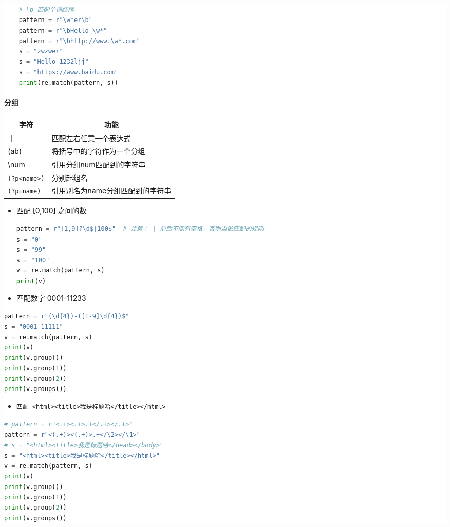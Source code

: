 ```python
    # \b 匹配单词结尾
    pattern = r"\w*er\b"
    pattern = r"\bHello_\w*"
    pattern = r"\bhttp://www.\w*.com"
    s = "zwzwer"
    s = "Hello_1232ljj"
    s = "https://www.baidu.com"
    print(re.match(pattern, s))
```

#### 分组 ####
字符 | 功能
---|---
丨  | 匹配左右任意一个表达式
(ab) | 将括号中的字符作为一个分组
\num | 引用分组num匹配到的字符串
`(?p<name>)` | 分别起组名
`(?p=name)` | 引用别名为name分组匹配到的字符串

- 匹配 [0,100] 之间的数 

  ```python
  pattern = r"[1,9]?\d$|100$"  # 注意： | 前后不能有空格，否则当做匹配的规则
  s = "0"
  s = "99"
  s = "100"
  v = re.match(pattern, s)
  print(v)
  ```

-   匹配数字 0001-11233

  ```python
  pattern = r"(\d{4})-([1-9]\d{4})$"
  s = "0001-11111"
  v = re.match(pattern, s)
  print(v)
  print(v.group())
  print(v.group(1))
  print(v.group(2))
  print(v.groups())
  ```

-   `匹配 <html><title>我是标题哈</title></html>`

  ```python
  # pattern = r"<.+><.+>.+</.+></.+>"
  pattern = r"<(.+)><(.+)>.+</\2></\1>"
  # s = "<html><title>我是标题哈</head></body>"
  s = "<html><title>我是标题哈</title></html>"
  v = re.match(pattern, s)
  print(v)
  print(v.group())
  print(v.group(1))
  print(v.group(2))
  print(v.groups())
  ```
